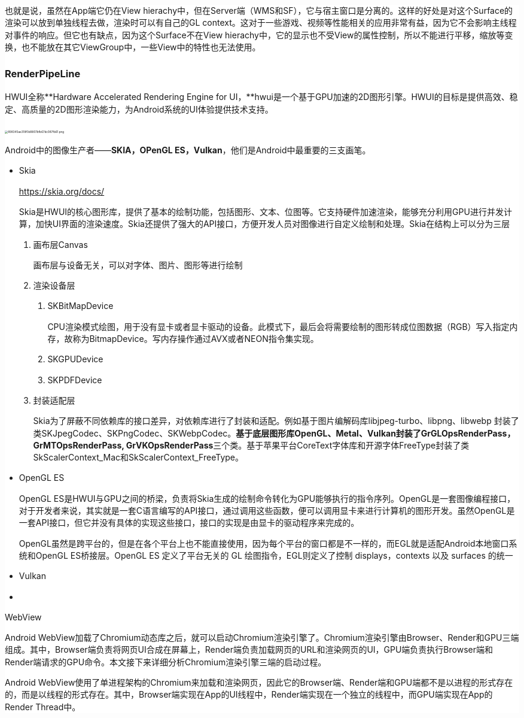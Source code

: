 也就是说，虽然在App端它仍在View hierachy中，但在Server端（WMS和SF），它与宿主窗口是分离的。这样的好处是对这个Surface的渲染可以放到单独线程去做，渲染时可以有自己的GL context。这对于一些游戏、视频等性能相关的应用非常有益，因为它不会影响主线程对事件的响应。但它也有缺点，因为这个Surface不在View hierachy中，它的显示也不受View的属性控制，所以不能进行平移，缩放等变换，也不能放在其它ViewGroup中，一些View中的特性也无法使用。

### RenderPipeLine

HWUI全称**Hardware Accelerated Rendering Engine for UI，**hwui是一个基于GPU加速的2D图形引擎。HWUI的目标是提供高效、稳定、高质量的2D图形渲染能力，为Android系统的UI体验提供技术支持。

<img src="android渲染博客架构.assets/898345ae318f0d8807bfb67dc087fb61.png" alt="898345ae318f0d8807bfb67dc087fb61.png" style="zoom: 33%;" />

Android中的图像生产者——**SKIA，OPenGL ES，Vulkan**，他们是Android中最重要的三支画笔。

* Skia

  https://skia.org/docs/

  Skia是HWUI的核心图形库，提供了基本的绘制功能，包括图形、文本、位图等。它支持硬件加速渲染，能够充分利用GPU进行并发计算，加快UI界面的渲染速度。Skia还提供了强大的API接口，方便开发人员对图像进行自定义绘制和处理。Skia在结构上可以分为三层

  1. 画布层Canvas

     画布层与设备无关，可以对字体、图片、图形等进行绘制

  2. 渲染设备层

     1. SKBitMapDevice

        CPU渲染模式绘图，用于没有显卡或者显卡驱动的设备。此模式下，最后会将需要绘制的图形转成位图数据（RGB）写入指定内存，故称为BitmapDevice。写内存操作通过AVX或者NEON指令集实现。

     2. SKGPUDevice

     3. SKPDFDevice

  3. 封装适配层

     Skia为了屏蔽不同依赖库的接口差异，对依赖库进行了封装和适配。例如基于图片编解码库libjpeg-turbo、libpng、libwebp 封装了类SKJpegCodec、SKPngCodec、SKWebpCodec。**基于底层图形库OpenGL、Metal、Vulkan封装了GrGLOpsRenderPass， GrMTOpsRenderPass, GrVKOpsRenderPass**三个类。基于苹果平台CoreText字体库和开源字体FreeType封装了类SkScalerContext_Mac和SkScalerContext_FreeType。

* OpenGL ES

  OpenGL ES是HWUI与GPU之间的桥梁，负责将Skia生成的绘制命令转化为GPU能够执行的指令序列。OpenGL是一套图像编程接口，对于开发者来说，其实就是一套C语言编写的API接口，通过调用这些函数，便可以调用显卡来进行计算机的图形开发。虽然OpenGL是一套API接口，但它并没有具体的实现这些接口，接口的实现是由显卡的驱动程序来完成的。

  OpenGL虽然是跨平台的，但是在各个平台上也不能直接使用，因为每个平台的窗口都是不一样的，而EGL就是适配Android本地窗口系统和OpenGL ES桥接层。OpenGL ES 定义了平台无关的 GL 绘图指令，EGL则定义了控制 displays，contexts 以及 surfaces 的统一

* Vulkan



- 

WebView

Android WebView加载了Chromium动态库之后，就可以启动Chromium渲染引擎了。Chromium渲染引擎由Browser、Render和GPU三端组成。其中，Browser端负责将网页UI合成在屏幕上，Render端负责加载网页的URL和渲染网页的UI，GPU端负责执行Browser端和Render端请求的GPU命令。本文接下来详细分析Chromium渲染引擎三端的启动过程。

Android WebView使用了单进程架构的Chromium来加载和渲染网页，因此它的Browser端、Render端和GPU端都不是以进程的形式存在的，而是以线程的形式存在。其中，Browser端实现在App的UI线程中，Render端实现在一个独立的线程中，而GPU端实现在App的Render Thread中。
